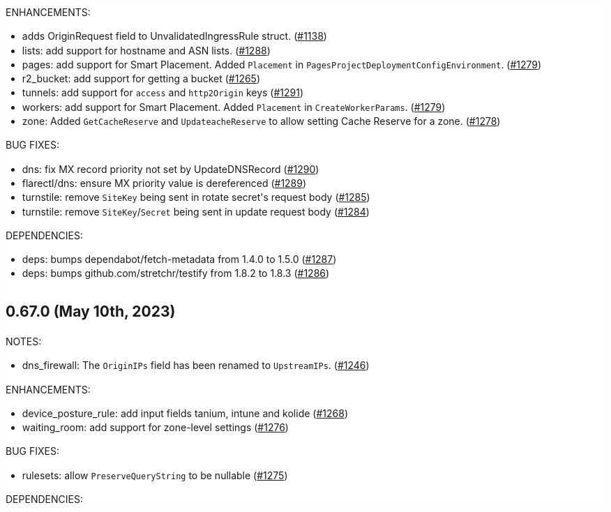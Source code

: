 ENHANCEMENTS:

- adds OriginRequest field to UnvalidatedIngressRule struct. ([#1138](https://github.com/khulnasoft/go-api/issues/1138))
- lists: add support for hostname and ASN lists. ([#1288](https://github.com/khulnasoft/go-api/issues/1288))
- pages: add support for Smart Placement. Added `Placement` in `PagesProjectDeploymentConfigEnvironment`. ([#1279](https://github.com/khulnasoft/go-api/issues/1279))
- r2_bucket: add support for getting a bucket ([#1265](https://github.com/khulnasoft/go-api/issues/1265))
- tunnels: add support for `access` and `http2Origin` keys ([#1291](https://github.com/khulnasoft/go-api/issues/1291))
- workers: add support for Smart Placement. Added `Placement` in `CreateWorkerParams`. ([#1279](https://github.com/khulnasoft/go-api/issues/1279))
- zone: Added `GetCacheReserve` and `UpdateacheReserve` to allow setting Cache Reserve for a zone. ([#1278](https://github.com/khulnasoft/go-api/issues/1278))

BUG FIXES:

- dns: fix MX record priority not set by UpdateDNSRecord ([#1290](https://github.com/khulnasoft/go-api/issues/1290))
- flarectl/dns: ensure MX priority value is dereferenced ([#1289](https://github.com/khulnasoft/go-api/issues/1289))
- turnstile: remove `SiteKey` being sent in rotate secret's request body ([#1285](https://github.com/khulnasoft/go-api/issues/1285))
- turnstile: remove `SiteKey`/`Secret` being sent in update request body ([#1284](https://github.com/khulnasoft/go-api/issues/1284))

DEPENDENCIES:

- deps: bumps dependabot/fetch-metadata from 1.4.0 to 1.5.0 ([#1287](https://github.com/khulnasoft/go-api/issues/1287))
- deps: bumps github.com/stretchr/testify from 1.8.2 to 1.8.3 ([#1286](https://github.com/khulnasoft/go-api/issues/1286))

## 0.67.0 (May 10th, 2023)

NOTES:

- dns_firewall: The `OriginIPs` field has been renamed to `UpstreamIPs`. ([#1246](https://github.com/khulnasoft/go-api/issues/1246))

ENHANCEMENTS:

- device_posture_rule: add input fields tanium, intune and kolide ([#1268](https://github.com/khulnasoft/go-api/issues/1268))
- waiting_room: add support for zone-level settings ([#1276](https://github.com/khulnasoft/go-api/issues/1276))

BUG FIXES:

- rulesets: allow `PreserveQueryString` to be nullable ([#1275](https://github.com/khulnasoft/go-api/issues/1275))

DEPENDENCIES:
